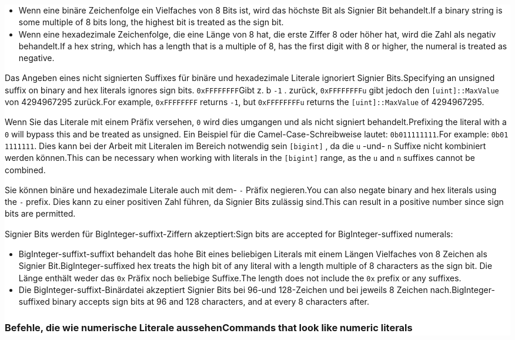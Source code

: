 - <span data-ttu-id="fa907-302">Wenn eine binäre Zeichenfolge ein Vielfaches von 8 Bits ist, wird das höchste Bit als Signier Bit behandelt.</span><span class="sxs-lookup"><span data-stu-id="fa907-302">If a binary string is some multiple of 8 bits long, the highest bit is treated as the sign bit.</span></span>
- <span data-ttu-id="fa907-303">Wenn eine hexadezimale Zeichenfolge, die eine Länge von 8 hat, die erste Ziffer 8 oder höher hat, wird die Zahl als negativ behandelt.</span><span class="sxs-lookup"><span data-stu-id="fa907-303">If a hex string, which has a length that is a multiple of 8, has the first digit with 8 or higher, the numeral is treated as negative.</span></span>

<span data-ttu-id="fa907-304">Das Angeben eines nicht signierten Suffixes für binäre und hexadezimale Literale ignoriert Signier Bits.</span><span class="sxs-lookup"><span data-stu-id="fa907-304">Specifying an unsigned suffix on binary and hex literals ignores sign bits.</span></span> <span data-ttu-id="fa907-305">`0xFFFFFFFF`Gibt z. b `-1` . zurück, `0xFFFFFFFFu` gibt jedoch den `[uint]::MaxValue` von 4294967295 zurück.</span><span class="sxs-lookup"><span data-stu-id="fa907-305">For example, `0xFFFFFFFF` returns `-1`, but `0xFFFFFFFFu` returns the `[uint]::MaxValue` of 4294967295.</span></span>

<span data-ttu-id="fa907-306">Wenn Sie das Literale mit einem Präfix versehen, `0` wird dies umgangen und als nicht signiert behandelt.</span><span class="sxs-lookup"><span data-stu-id="fa907-306">Prefixing the literal with a `0` will bypass this and be treated as unsigned.</span></span>
<span data-ttu-id="fa907-307">Ein Beispiel für die Camel-Case-Schreibweise lautet: `0b011111111`.</span><span class="sxs-lookup"><span data-stu-id="fa907-307">For example: `0b011111111`.</span></span> <span data-ttu-id="fa907-308">Dies kann bei der Arbeit mit Literalen im Bereich notwendig sein `[bigint]` , da die `u` -und- `n` Suffixe nicht kombiniert werden können.</span><span class="sxs-lookup"><span data-stu-id="fa907-308">This can be necessary when working with literals in the `[bigint]` range, as the `u` and `n` suffixes cannot be combined.</span></span>

<span data-ttu-id="fa907-309">Sie können binäre und hexadezimale Literale auch mit dem- `-` Präfix negieren.</span><span class="sxs-lookup"><span data-stu-id="fa907-309">You can also negate binary and hex literals using the `-` prefix.</span></span> <span data-ttu-id="fa907-310">Dies kann zu einer positiven Zahl führen, da Signier Bits zulässig sind.</span><span class="sxs-lookup"><span data-stu-id="fa907-310">This can result in a positive number since sign bits are permitted.</span></span>

<span data-ttu-id="fa907-311">Signier Bits werden für BigInteger-suffixt-Ziffern akzeptiert:</span><span class="sxs-lookup"><span data-stu-id="fa907-311">Sign bits are accepted for BigInteger-suffixed numerals:</span></span>

- <span data-ttu-id="fa907-312">BigInteger-suffixt-suffixt behandelt das hohe Bit eines beliebigen Literals mit einem Längen Vielfaches von 8 Zeichen als Signier Bit.</span><span class="sxs-lookup"><span data-stu-id="fa907-312">BigInteger-suffixed hex treats the high bit of any literal with a length multiple of 8 characters as the sign bit.</span></span> <span data-ttu-id="fa907-313">Die Länge enthält weder das `0x` Präfix noch beliebige Suffixe.</span><span class="sxs-lookup"><span data-stu-id="fa907-313">The length does not include the `0x` prefix or any suffixes.</span></span>
- <span data-ttu-id="fa907-314">Die BigInteger-suffixt-Binärdatei akzeptiert Signier Bits bei 96-und 128-Zeichen und bei jeweils 8 Zeichen nach.</span><span class="sxs-lookup"><span data-stu-id="fa907-314">BigInteger-suffixed binary accepts sign bits at 96 and 128 characters, and at every 8 characters after.</span></span>

### <a name="commands-that-look-like-numeric-literals"></a><span data-ttu-id="fa907-315">Befehle, die wie numerische Literale aussehen</span><span class="sxs-lookup"><span data-stu-id="fa907-315">Commands that look like numeric literals</span></span>


[bigint]: /dotnet/api/system.numerics.biginteger?view=netcore-2.2